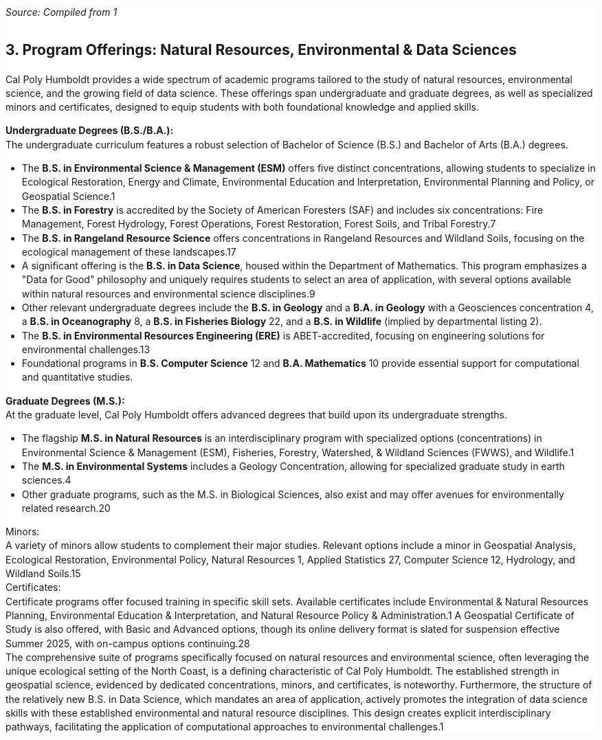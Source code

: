 *Source: Compiled from 1*

## **3\. Program Offerings: Natural Resources, Environmental & Data Sciences**

Cal Poly Humboldt provides a wide spectrum of academic programs tailored to the study of natural resources, environmental science, and the growing field of data science. These offerings span undergraduate and graduate degrees, as well as specialized minors and certificates, designed to equip students with both foundational knowledge and applied skills.

**Undergraduate Degrees (B.S./B.A.):**  
The undergraduate curriculum features a robust selection of Bachelor of Science (B.S.) and Bachelor of Arts (B.A.) degrees.

* The **B.S. in Environmental Science & Management (ESM)** offers five distinct concentrations, allowing students to specialize in Ecological Restoration, Energy and Climate, Environmental Education and Interpretation, Environmental Planning and Policy, or Geospatial Science.1  
* The **B.S. in Forestry** is accredited by the Society of American Foresters (SAF) and includes six concentrations: Fire Management, Forest Hydrology, Forest Operations, Forest Restoration, Forest Soils, and Tribal Forestry.7  
* The **B.S. in Rangeland Resource Science** offers concentrations in Rangeland Resources and Wildland Soils, focusing on the ecological management of these landscapes.17  
* A significant offering is the **B.S. in Data Science**, housed within the Department of Mathematics. This program emphasizes a "Data for Good" philosophy and uniquely requires students to select an area of application, with several options available within natural resources and environmental science disciplines.9  
* Other relevant undergraduate degrees include the **B.S. in Geology** and a **B.A. in Geology** with a Geosciences concentration 4, a **B.S. in Oceanography** 8, a **B.S. in Fisheries Biology** 22, and a **B.S. in Wildlife** (implied by departmental listing 2).  
* The **B.S. in Environmental Resources Engineering (ERE)** is ABET-accredited, focusing on engineering solutions for environmental challenges.13  
* Foundational programs in **B.S. Computer Science** 12 and **B.A. Mathematics** 10 provide essential support for computational and quantitative studies.

**Graduate Degrees (M.S.):**  
At the graduate level, Cal Poly Humboldt offers advanced degrees that build upon its undergraduate strengths.

* The flagship **M.S. in Natural Resources** is an interdisciplinary program with specialized options (concentrations) in Environmental Science & Management (ESM), Fisheries, Forestry, Watershed, & Wildland Sciences (FWWS), and Wildlife.1  
* The **M.S. in Environmental Systems** includes a Geology Concentration, allowing for specialized graduate study in earth sciences.4  
* Other graduate programs, such as the M.S. in Biological Sciences, also exist and may offer avenues for environmentally related research.20

Minors:  
A variety of minors allow students to complement their major studies. Relevant options include a minor in Geospatial Analysis, Ecological Restoration, Environmental Policy, Natural Resources 1, Applied Statistics 27, Computer Science 12, Hydrology, and Wildland Soils.15  
Certificates:  
Certificate programs offer focused training in specific skill sets. Available certificates include Environmental & Natural Resources Planning, Environmental Education & Interpretation, and Natural Resource Policy & Administration.1 A Geospatial Certificate of Study is also offered, with Basic and Advanced options, though its online delivery format is slated for suspension effective Summer 2025, with on-campus options continuing.28  
The comprehensive suite of programs specifically focused on natural resources and environmental science, often leveraging the unique ecological setting of the North Coast, is a defining characteristic of Cal Poly Humboldt. The established strength in geospatial science, evidenced by dedicated concentrations, minors, and certificates, is noteworthy. Furthermore, the structure of the relatively new B.S. in Data Science, which mandates an area of application, actively promotes the integration of data science skills with these established environmental and natural resource disciplines. This design creates explicit interdisciplinary pathways, facilitating the application of computational approaches to environmental challenges.1
